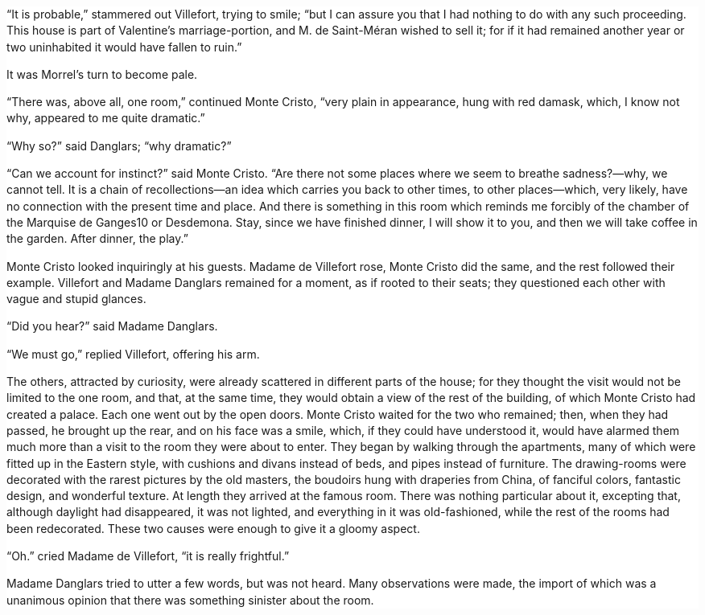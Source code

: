 “It is probable,” stammered out Villefort, trying to smile; “but I can
assure you that I had nothing to do with any such proceeding. This house
is part of Valentine’s marriage-portion, and M. de Saint-Méran wished to
sell it; for if it had remained another year or two uninhabited it would
have fallen to ruin.”

It was Morrel’s turn to become pale.

“There was, above all, one room,” continued Monte Cristo, “very plain in
appearance, hung with red damask, which, I know not why, appeared to me
quite dramatic.”

“Why so?” said Danglars; “why dramatic?”

“Can we account for instinct?” said Monte Cristo. “Are there not some
places where we seem to breathe sadness?—why, we cannot tell. It is a
chain of recollections—an idea which carries you back to other times, to
other places—which, very likely, have no connection with the present
time and place. And there is something in this room which reminds me
forcibly of the chamber of the Marquise de Ganges10 or Desdemona. Stay,
since we have finished dinner, I will show it to you, and then we will
take coffee in the garden. After dinner, the play.”

Monte Cristo looked inquiringly at his guests. Madame de Villefort rose,
Monte Cristo did the same, and the rest followed their example.
Villefort and Madame Danglars remained for a moment, as if rooted to
their seats; they questioned each other with vague and stupid glances.

“Did you hear?” said Madame Danglars.

“We must go,” replied Villefort, offering his arm.

The others, attracted by curiosity, were already scattered in different
parts of the house; for they thought the visit would not be limited to
the one room, and that, at the same time, they would obtain a view of
the rest of the building, of which Monte Cristo had created a palace.
Each one went out by the open doors. Monte Cristo waited for the two who
remained; then, when they had passed, he brought up the rear, and on his
face was a smile, which, if they could have understood it, would have
alarmed them much more than a visit to the room they were about to
enter. They began by walking through the apartments, many of which were
fitted up in the Eastern style, with cushions and divans instead of
beds, and pipes instead of furniture. The drawing-rooms were decorated
with the rarest pictures by the old masters, the boudoirs hung with
draperies from China, of fanciful colors, fantastic design, and
wonderful texture. At length they arrived at the famous room. There was
nothing particular about it, excepting that, although daylight had
disappeared, it was not lighted, and everything in it was old-fashioned,
while the rest of the rooms had been redecorated. These two causes were
enough to give it a gloomy aspect.

“Oh.” cried Madame de Villefort, “it is really frightful.”

Madame Danglars tried to utter a few words, but was not heard. Many
observations were made, the import of which was a unanimous opinion that
there was something sinister about the room.
